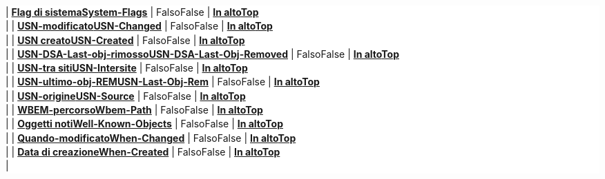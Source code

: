 | [<span data-ttu-id="74a8e-344">**Flag di sistema**</span><span class="sxs-lookup"><span data-stu-id="74a8e-344">**System-Flags**</span></span>](a-systemflags.md)                                     | <span data-ttu-id="74a8e-345">Falso</span><span class="sxs-lookup"><span data-stu-id="74a8e-345">False</span></span>     | [<span data-ttu-id="74a8e-346">**In alto**</span><span class="sxs-lookup"><span data-stu-id="74a8e-346">**Top**</span></span>](c-top.md)<br/>                                           |
| [<span data-ttu-id="74a8e-347">**USN-modificato**</span><span class="sxs-lookup"><span data-stu-id="74a8e-347">**USN-Changed**</span></span>](a-usnchanged.md)                                       | <span data-ttu-id="74a8e-348">Falso</span><span class="sxs-lookup"><span data-stu-id="74a8e-348">False</span></span>     | [<span data-ttu-id="74a8e-349">**In alto**</span><span class="sxs-lookup"><span data-stu-id="74a8e-349">**Top**</span></span>](c-top.md)<br/>                                           |
| [<span data-ttu-id="74a8e-350">**USN creato**</span><span class="sxs-lookup"><span data-stu-id="74a8e-350">**USN-Created**</span></span>](a-usncreated.md)                                       | <span data-ttu-id="74a8e-351">Falso</span><span class="sxs-lookup"><span data-stu-id="74a8e-351">False</span></span>     | [<span data-ttu-id="74a8e-352">**In alto**</span><span class="sxs-lookup"><span data-stu-id="74a8e-352">**Top**</span></span>](c-top.md)<br/>                                           |
| [<span data-ttu-id="74a8e-353">**USN-DSA-Last-obj-rimosso**</span><span class="sxs-lookup"><span data-stu-id="74a8e-353">**USN-DSA-Last-Obj-Removed**</span></span>](a-usndsalastobjremoved.md)                | <span data-ttu-id="74a8e-354">Falso</span><span class="sxs-lookup"><span data-stu-id="74a8e-354">False</span></span>     | [<span data-ttu-id="74a8e-355">**In alto**</span><span class="sxs-lookup"><span data-stu-id="74a8e-355">**Top**</span></span>](c-top.md)<br/>                                           |
| [<span data-ttu-id="74a8e-356">**USN-tra siti**</span><span class="sxs-lookup"><span data-stu-id="74a8e-356">**USN-Intersite**</span></span>](a-usnintersite.md)                                   | <span data-ttu-id="74a8e-357">Falso</span><span class="sxs-lookup"><span data-stu-id="74a8e-357">False</span></span>     | [<span data-ttu-id="74a8e-358">**In alto**</span><span class="sxs-lookup"><span data-stu-id="74a8e-358">**Top**</span></span>](c-top.md)<br/>                                           |
| [<span data-ttu-id="74a8e-359">**USN-ultimo-obj-REM**</span><span class="sxs-lookup"><span data-stu-id="74a8e-359">**USN-Last-Obj-Rem**</span></span>](a-usnlastobjrem.md)                               | <span data-ttu-id="74a8e-360">Falso</span><span class="sxs-lookup"><span data-stu-id="74a8e-360">False</span></span>     | [<span data-ttu-id="74a8e-361">**In alto**</span><span class="sxs-lookup"><span data-stu-id="74a8e-361">**Top**</span></span>](c-top.md)<br/>                                           |
| [<span data-ttu-id="74a8e-362">**USN-origine**</span><span class="sxs-lookup"><span data-stu-id="74a8e-362">**USN-Source**</span></span>](a-usnsource.md)                                         | <span data-ttu-id="74a8e-363">Falso</span><span class="sxs-lookup"><span data-stu-id="74a8e-363">False</span></span>     | [<span data-ttu-id="74a8e-364">**In alto**</span><span class="sxs-lookup"><span data-stu-id="74a8e-364">**Top**</span></span>](c-top.md)<br/>                                           |
| [<span data-ttu-id="74a8e-365">**WBEM-percorso**</span><span class="sxs-lookup"><span data-stu-id="74a8e-365">**Wbem-Path**</span></span>](a-wbempath.md)                                           | <span data-ttu-id="74a8e-366">Falso</span><span class="sxs-lookup"><span data-stu-id="74a8e-366">False</span></span>     | [<span data-ttu-id="74a8e-367">**In alto**</span><span class="sxs-lookup"><span data-stu-id="74a8e-367">**Top**</span></span>](c-top.md)<br/>                                           |
| [<span data-ttu-id="74a8e-368">**Oggetti noti**</span><span class="sxs-lookup"><span data-stu-id="74a8e-368">**Well-Known-Objects**</span></span>](a-wellknownobjects.md)                          | <span data-ttu-id="74a8e-369">Falso</span><span class="sxs-lookup"><span data-stu-id="74a8e-369">False</span></span>     | [<span data-ttu-id="74a8e-370">**In alto**</span><span class="sxs-lookup"><span data-stu-id="74a8e-370">**Top**</span></span>](c-top.md)<br/>                                           |
| [<span data-ttu-id="74a8e-371">**Quando-modificato**</span><span class="sxs-lookup"><span data-stu-id="74a8e-371">**When-Changed**</span></span>](a-whenchanged.md)                                     | <span data-ttu-id="74a8e-372">Falso</span><span class="sxs-lookup"><span data-stu-id="74a8e-372">False</span></span>     | [<span data-ttu-id="74a8e-373">**In alto**</span><span class="sxs-lookup"><span data-stu-id="74a8e-373">**Top**</span></span>](c-top.md)<br/>                                           |
| [<span data-ttu-id="74a8e-374">**Data di creazione**</span><span class="sxs-lookup"><span data-stu-id="74a8e-374">**When-Created**</span></span>](a-whencreated.md)                                     | <span data-ttu-id="74a8e-375">Falso</span><span class="sxs-lookup"><span data-stu-id="74a8e-375">False</span></span>     | [<span data-ttu-id="74a8e-376">**In alto**</span><span class="sxs-lookup"><span data-stu-id="74a8e-376">**Top**</span></span>](c-top.md)<br/>                                           |
